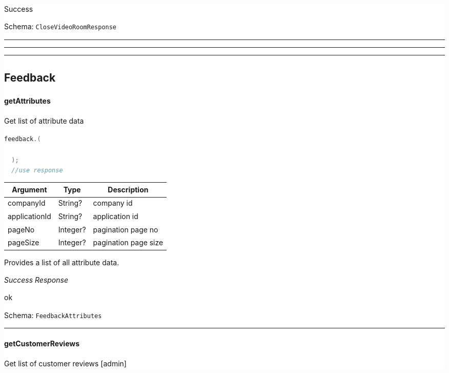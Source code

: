 

Success


Schema: `CloseVideoRoomResponse`






---



---
---


## Feedback


#### getAttributes
Get list of attribute data


```java
feedback.(
  
  );
  //use response
```

| Argument  |  Type  | Description |
| --------- | ----  | --- | 
| companyId | String? | company id |   
| applicationId | String? | application id |   
| pageNo | Integer? | pagination page no |   
| pageSize | Integer? | pagination page size |  



Provides a list of all attribute data.

*Success Response*



ok


Schema: `FeedbackAttributes`






---


#### getCustomerReviews
Get list of customer reviews [admin]
